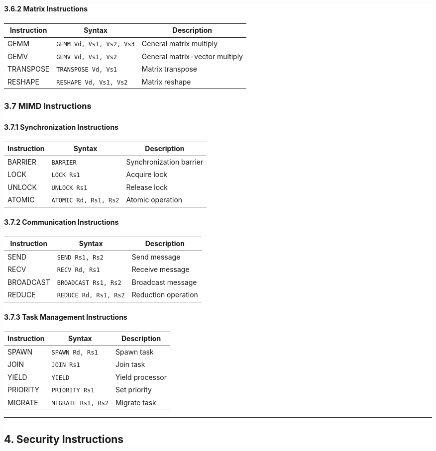 #### 3.6.2 Matrix Instructions

| Instruction | Syntax | Description |
|-------------|--------|-------------|
| GEMM | `GEMM Vd, Vs1, Vs2, Vs3` | General matrix multiply |
| GEMV | `GEMV Vd, Vs1, Vs2` | General matrix-vector multiply |
| TRANSPOSE | `TRANSPOSE Vd, Vs1` | Matrix transpose |
| RESHAPE | `RESHAPE Vd, Vs1, Vs2` | Matrix reshape |

### 3.7 MIMD Instructions

#### 3.7.1 Synchronization Instructions

| Instruction | Syntax | Description |
|-------------|--------|-------------|
| BARRIER | `BARRIER` | Synchronization barrier |
| LOCK | `LOCK Rs1` | Acquire lock |
| UNLOCK | `UNLOCK Rs1` | Release lock |
| ATOMIC | `ATOMIC Rd, Rs1, Rs2` | Atomic operation |

#### 3.7.2 Communication Instructions

| Instruction | Syntax | Description |
|-------------|--------|-------------|
| SEND | `SEND Rs1, Rs2` | Send message |
| RECV | `RECV Rd, Rs1` | Receive message |
| BROADCAST | `BROADCAST Rs1, Rs2` | Broadcast message |
| REDUCE | `REDUCE Rd, Rs1, Rs2` | Reduction operation |

#### 3.7.3 Task Management Instructions

| Instruction | Syntax | Description |
|-------------|--------|-------------|
| SPAWN | `SPAWN Rd, Rs1` | Spawn task |
| JOIN | `JOIN Rs1` | Join task |
| YIELD | `YIELD` | Yield processor |
| PRIORITY | `PRIORITY Rs1` | Set priority |
| MIGRATE | `MIGRATE Rs1, Rs2` | Migrate task |

---

## 4. Security Instructions
